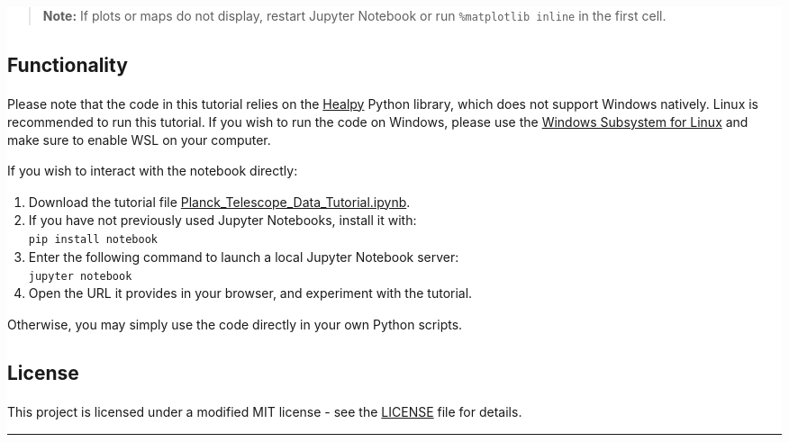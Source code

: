 > **Note:** If plots or maps do not display, restart Jupyter Notebook or run `%matplotlib inline` in the first cell.

## Functionality
Please note that the code in this tutorial relies on the [Healpy](https://healpy.readthedocs.io/en/latest/index.html) Python library, which does not support Windows natively. Linux is recommended to run this tutorial. If you wish to run the code on Windows, please use the [Windows Subsystem for Linux](https://learn.microsoft.com/en-us/windows/wsl/install) and make sure to enable WSL on your computer.

If you wish to interact with the notebook directly:

1. Download the tutorial file [Planck_Telescope_Data_Tutorial.ipynb](https://github.com/asc-csa/Planck-Telescope-Data-Tutorial/blob/main/Code/Planck_Telescope_Data_Tutorial.ipynb).
2. If you have not previously used Jupyter Notebooks, install it with:<br>
``` pip install notebook ```
3. Enter the following command to launch a local Jupyter Notebook server:<br>
``` jupyter notebook ```
4. Open the URL it provides in your browser, and experiment with the tutorial.

Otherwise, you may simply use the code directly in your own Python scripts.

## License

This project is licensed under a modified MIT license - see the [LICENSE](https://github.com/asc-csa/Planck-Telescope-Data-Tutorial/blob/main/LICENSE.txt) file for details.

---

